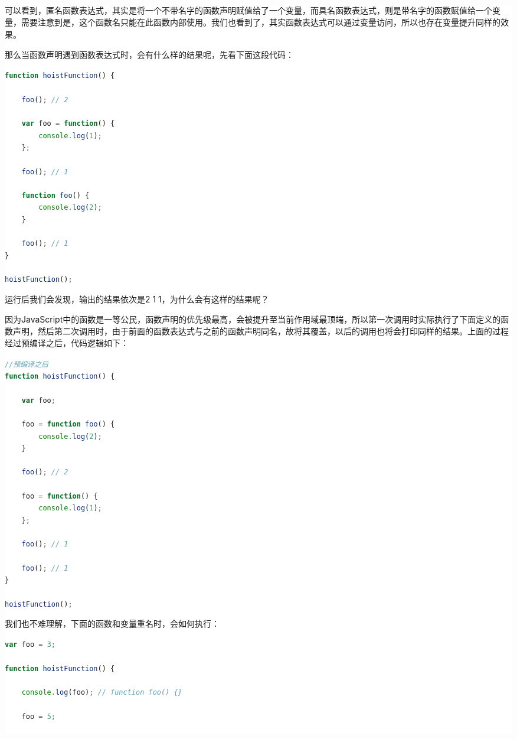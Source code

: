 ```javascript


```
可以看到，匿名函数表达式，其实是将一个不带名字的函数声明赋值给了一个变量，而具名函数表达式，则是带名字的函数赋值给一个变量，需要注意到是，这个函数名只能在此函数内部使用。我们也看到了，其实函数表达式可以通过变量访问，所以也存在变量提升同样的效果。 

那么当函数声明遇到函数表达式时，会有什么样的结果呢，先看下面这段代码： 
```javascript
function hoistFunction() {

    foo(); // 2

    var foo = function() {
        console.log(1);
    };

    foo(); // 1

    function foo() {
        console.log(2);
    }

    foo(); // 1
}

hoistFunction();
```
  
运行后我们会发现，输出的结果依次是2 1 1，为什么会有这样的结果呢？   

因为JavaScript中的函数是一等公民，函数声明的优先级最高，会被提升至当前作用域最顶端，所以第一次调用时实际执行了下面定义的函数声明，然后第二次调用时，由于前面的函数表达式与之前的函数声明同名，故将其覆盖，以后的调用也将会打印同样的结果。上面的过程经过预编译之后，代码逻辑如下：
```javascript
//预编译之后
function hoistFunction() {

    var foo;

    foo = function foo() {
        console.log(2);
    }

    foo(); // 2

    foo = function() {
        console.log(1);
    };

    foo(); // 1

    foo(); // 1
}

hoistFunction();
```
我们也不难理解，下面的函数和变量重名时，会如何执行：  
```javascript
var foo = 3;

function hoistFunction() {

    console.log(foo); // function foo() {}

    foo = 5;
    
```